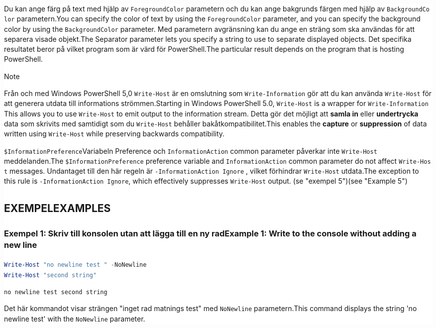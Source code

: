<span data-ttu-id="01f09-111">Du kan ange färg på text med hjälp av `ForegroundColor` parametern och du kan ange bakgrunds färgen med hjälp av `BackgroundColor` parametern.</span><span class="sxs-lookup"><span data-stu-id="01f09-111">You can specify the color of text by using the `ForegroundColor` parameter, and you can specify the background color by using the `BackgroundColor` parameter.</span></span> <span data-ttu-id="01f09-112">Med parametern avgränsning kan du ange en sträng som ska användas för att separera visade objekt.</span><span class="sxs-lookup"><span data-stu-id="01f09-112">The Separator parameter lets you specify a string to use to separate displayed objects.</span></span> <span data-ttu-id="01f09-113">Det specifika resultatet beror på vilket program som är värd för PowerShell.</span><span class="sxs-lookup"><span data-stu-id="01f09-113">The particular result depends on the program that is hosting PowerShell.</span></span>

> [!NOTE]
> <span data-ttu-id="01f09-114">Från och med Windows PowerShell 5,0 `Write-Host` är en omslutning som `Write-Information` gör att du kan använda `Write-Host` för att generera utdata till informations strömmen.</span><span class="sxs-lookup"><span data-stu-id="01f09-114">Starting in Windows PowerShell 5.0, `Write-Host` is a wrapper for `Write-Information` This allows you to use `Write-Host` to emit output to the information stream.</span></span> <span data-ttu-id="01f09-115">Detta gör det möjligt att **samla in** eller **undertrycka** data som skrivits med samtidigt som du `Write-Host` behåller bakåtkompatibilitet.</span><span class="sxs-lookup"><span data-stu-id="01f09-115">This enables the **capture** or **suppression** of data written using `Write-Host` while preserving backwards compatibility.</span></span>
>
> <span data-ttu-id="01f09-116">`$InformationPreference`Variabeln Preference och `InformationAction` common parameter påverkar inte `Write-Host` meddelanden.</span><span class="sxs-lookup"><span data-stu-id="01f09-116">The `$InformationPreference` preference variable and `InformationAction` common parameter do not affect `Write-Host` messages.</span></span> <span data-ttu-id="01f09-117">Undantaget till den här regeln är `-InformationAction Ignore` , vilket förhindrar `Write-Host` utdata.</span><span class="sxs-lookup"><span data-stu-id="01f09-117">The exception to this rule is `-InformationAction Ignore`, which effectively suppresses `Write-Host` output.</span></span> <span data-ttu-id="01f09-118">(se "exempel 5")</span><span class="sxs-lookup"><span data-stu-id="01f09-118">(see "Example 5")</span></span>

## <span data-ttu-id="01f09-119">EXEMPEL</span><span class="sxs-lookup"><span data-stu-id="01f09-119">EXAMPLES</span></span>

### <span data-ttu-id="01f09-120">Exempel 1: Skriv till konsolen utan att lägga till en ny rad</span><span class="sxs-lookup"><span data-stu-id="01f09-120">Example 1: Write to the console without adding a new line</span></span>

```powershell
Write-Host "no newline test " -NoNewline
Write-Host "second string"
```

```output
no newline test second string
```

<span data-ttu-id="01f09-121">Det här kommandot visar strängen "inget rad matnings test" med `NoNewline` parametern.</span><span class="sxs-lookup"><span data-stu-id="01f09-121">This command displays the string 'no newline test' with the `NoNewline` parameter.</span></span>
